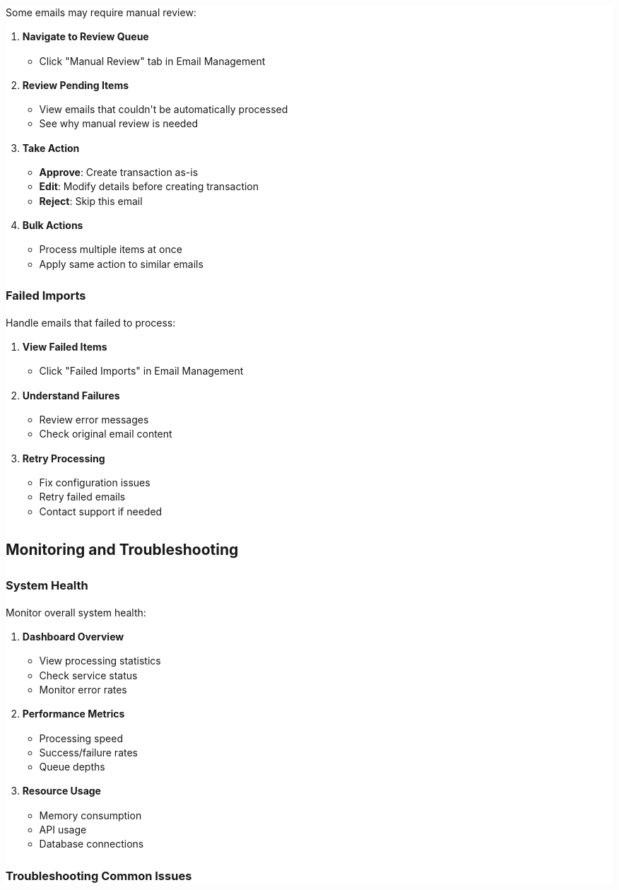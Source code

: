 Some emails may require manual review:

1. **Navigate to Review Queue**
   - Click "Manual Review" tab in Email Management

2. **Review Pending Items**
   - View emails that couldn't be automatically processed
   - See why manual review is needed

3. **Take Action**
   - **Approve**: Create transaction as-is
   - **Edit**: Modify details before creating transaction
   - **Reject**: Skip this email

4. **Bulk Actions**
   - Process multiple items at once
   - Apply same action to similar emails

### Failed Imports

Handle emails that failed to process:

1. **View Failed Items**
   - Click "Failed Imports" in Email Management

2. **Understand Failures**
   - Review error messages
   - Check original email content

3. **Retry Processing**
   - Fix configuration issues
   - Retry failed emails
   - Contact support if needed

## Monitoring and Troubleshooting

### System Health

Monitor overall system health:

1. **Dashboard Overview**
   - View processing statistics
   - Check service status
   - Monitor error rates

2. **Performance Metrics**
   - Processing speed
   - Success/failure rates
   - Queue depths

3. **Resource Usage**
   - Memory consumption
   - API usage
   - Database connections

### Troubleshooting Common Issues
